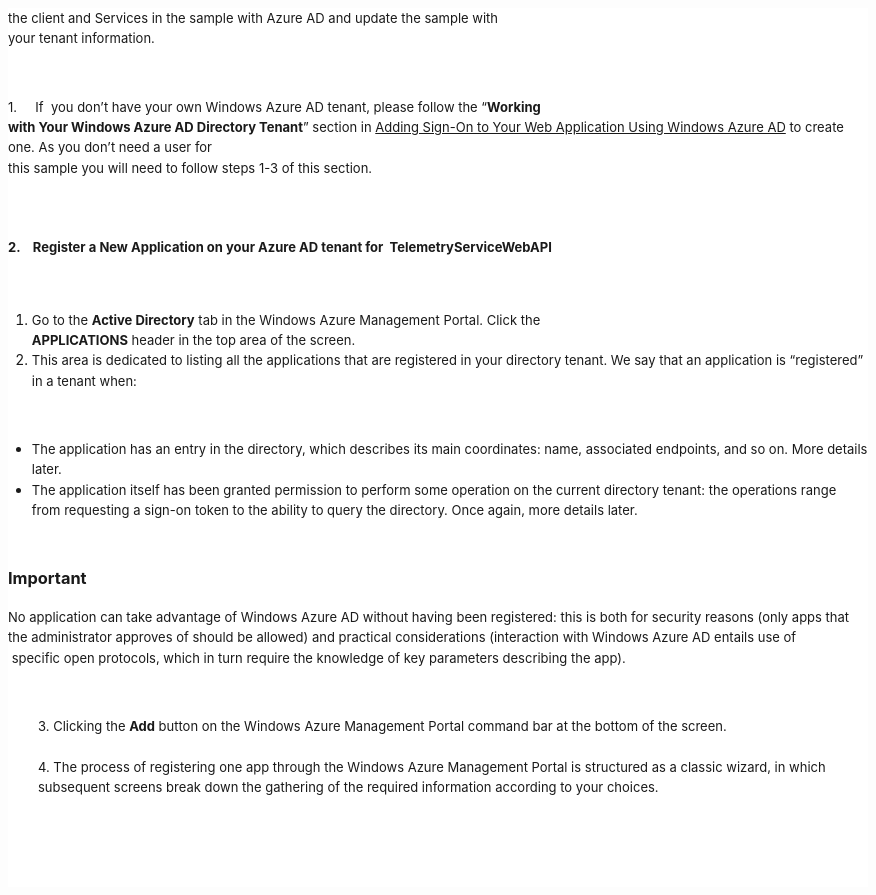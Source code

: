 </span><span style="font-size:small">the client and Services in the sample with Azure AD and update the sample with</span><br>
<span style="font-size:small">your tenant information.</span></p>
<p>&nbsp;</p>
<p><span style="font-size:small">1.&nbsp;&nbsp;&nbsp;&nbsp;&nbsp;If&nbsp;</span><span style="font-size:small"> you don&rsquo;t have your own Windows Azure AD tenant, please follow the &ldquo;<strong>Working<br>
with Your Windows Azure AD Directory Tenant</strong>&rdquo; section in <a href="http://msdn.microsoft.com/en-us/library/dn151790.aspx">
Adding Sign-On to Your Web Application Using Windows Azure AD</a> to create one. As you don&rsquo;t need a user for</span><br>
<span style="font-size:small">this sample you will need to follow steps 1-3 of this section.
</span></p>
<p>&nbsp;</p>
<h3><span style="font-size:small">2.&nbsp;&nbsp;&nbsp; Register </span><span style="font-size:small">a New Application on your Azure AD tenant for&nbsp; T<strong>elemetryServiceWebAPI</strong></span></h3>
<p>&nbsp;</p>
<ol>
<li><span style="font-size:small">Go </span><span style="font-size:small">to the <strong>
Active Directory</strong> tab in the Windows Azure Management Portal. Click the</span><br>
<span style="font-size:small"><strong>APPLICATIONS</strong> header in the top area
</span><span style="font-size:small">of the screen. </span></li><li><span style="font-size:small">This area is dedicated to listing </span><span style="font-size:small">all the applications that are registered in your directory tenant. We say that
</span><span style="font-size:small">an application is &ldquo;registered&rdquo; in a tenant when:
</span></li></ol>
<p>&nbsp;</p>
<ul>
<li><span style="font-size:small">The application has an entry in the </span><span style="font-size:small">directory, which describes its main coordinates: name, associated endpoints,
</span><span style="font-size:small">and so on. More details later. </span></li><li><span style="font-size:small">The application itself has been </span><span style="font-size:small">granted permission to perform some operation on the current directory tenant:</span><span style="font-size:small"> the operations range from requesting a
 sign-on token to the ability to query </span><span style="font-size:small">the directory. Once again, more details later.
</span></li></ul>
<h3><br>
<strong>Important&nbsp; </strong></h3>
<p><span style="font-size:small">No application can take advantage&nbsp;</span><span style="font-size:small">of Windows Azure AD without having been registered: this is both for security&nbsp;</span><span style="font-size:small">reasons (only apps that the
 administrator approves of should be allowed) and&nbsp;</span><span style="font-size:small">practical considerations (interaction with Windows Azure AD entails use of</span><br>
<span style="font-size:small">&nbsp;specific open protocols, which in turn require the knowledge of key&nbsp;</span><span style="font-size:small">parameters describing the app).</span></p>
<p>&nbsp;</p>
<p style="padding-left:30px"><span style="font-size:small">3. Clicking the <strong>
Add</strong> button on </span><span style="font-size:small">the Windows Azure Management Portal command bar at the bottom of the screen.
</span><br>
<br>
<span style="font-size:small">4. The process of registering one app through the </span>
<span style="font-size:small">Windows Azure Management Portal is structured as a classic wizard, in which
</span><span style="font-size:small">subsequent screens break down the gathering of the required information
</span><span style="font-size:small">according to your choices.</span></p>
<p><br>
<br>
</p>
<p style="padding-left:30px"><span style="font-size:small"><span style="font-family:Times New Roman">&nbsp;</span></span></p>